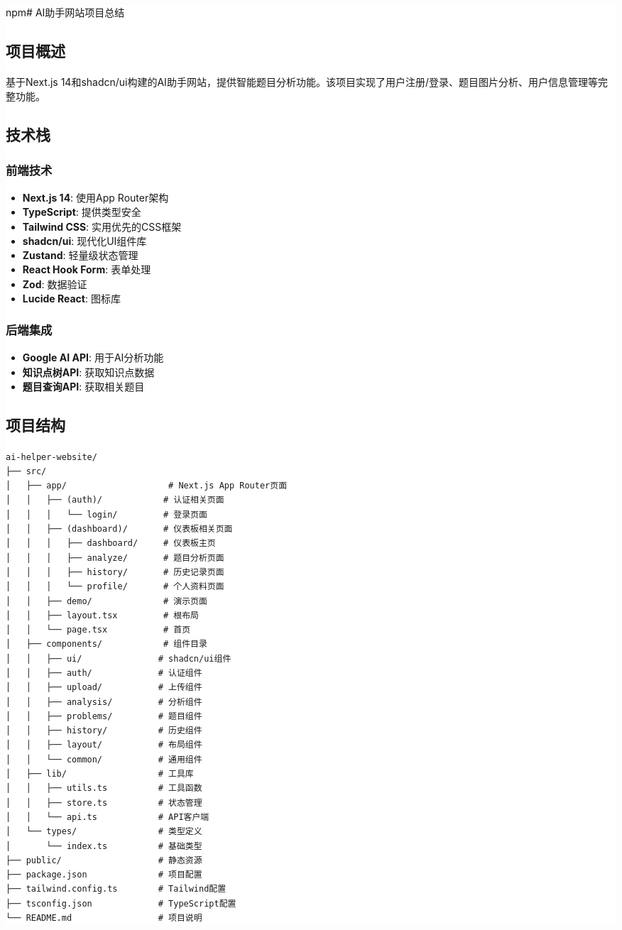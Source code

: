 npm# AI助手网站项目总结

## 项目概述

基于Next.js 14和shadcn/ui构建的AI助手网站，提供智能题目分析功能。该项目实现了用户注册/登录、题目图片分析、用户信息管理等完整功能。

## 技术栈

### 前端技术
- **Next.js 14**: 使用App Router架构
- **TypeScript**: 提供类型安全
- **Tailwind CSS**: 实用优先的CSS框架
- **shadcn/ui**: 现代化UI组件库
- **Zustand**: 轻量级状态管理
- **React Hook Form**: 表单处理
- **Zod**: 数据验证
- **Lucide React**: 图标库

### 后端集成
- **Google AI API**: 用于AI分析功能
- **知识点树API**: 获取知识点数据
- **题目查询API**: 获取相关题目

## 项目结构

```
ai-helper-website/
├── src/
│   ├── app/                    # Next.js App Router页面
│   │   ├── (auth)/            # 认证相关页面
│   │   │   └── login/         # 登录页面
│   │   ├── (dashboard)/       # 仪表板相关页面
│   │   │   ├── dashboard/     # 仪表板主页
│   │   │   ├── analyze/       # 题目分析页面
│   │   │   ├── history/       # 历史记录页面
│   │   │   └── profile/       # 个人资料页面
│   │   ├── demo/              # 演示页面
│   │   ├── layout.tsx         # 根布局
│   │   └── page.tsx           # 首页
│   ├── components/            # 组件目录
│   │   ├── ui/               # shadcn/ui组件
│   │   ├── auth/             # 认证组件
│   │   ├── upload/           # 上传组件
│   │   ├── analysis/         # 分析组件
│   │   ├── problems/         # 题目组件
│   │   ├── history/          # 历史组件
│   │   ├── layout/           # 布局组件
│   │   └── common/           # 通用组件
│   ├── lib/                  # 工具库
│   │   ├── utils.ts          # 工具函数
│   │   ├── store.ts          # 状态管理
│   │   └── api.ts            # API客户端
│   └── types/                # 类型定义
│       └── index.ts          # 基础类型
├── public/                   # 静态资源
├── package.json              # 项目配置
├── tailwind.config.ts        # Tailwind配置
├── tsconfig.json             # TypeScript配置
└── README.md                 # 项目说明
```
